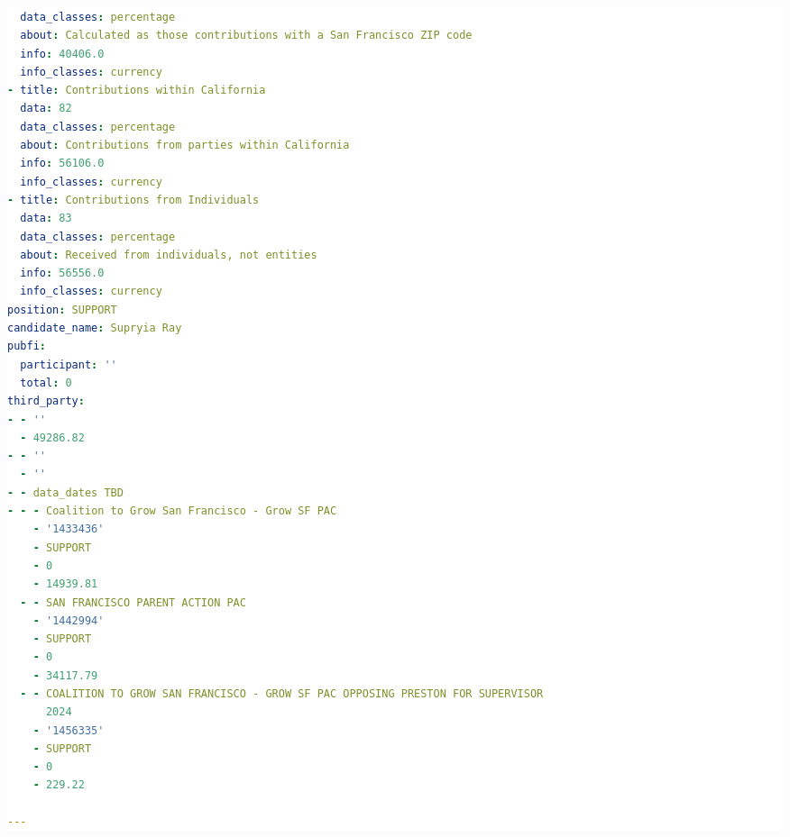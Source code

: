 ```yaml
  data_classes: percentage
  about: Calculated as those contributions with a San Francisco ZIP code
  info: 40406.0
  info_classes: currency
- title: Contributions within California
  data: 82
  data_classes: percentage
  about: Contributions from parties within California
  info: 56106.0
  info_classes: currency
- title: Contributions from Individuals
  data: 83
  data_classes: percentage
  about: Received from individuals, not entities
  info: 56556.0
  info_classes: currency
position: SUPPORT
candidate_name: Supryia Ray
pubfi:
  participant: ''
  total: 0
third_party:
- - ''
  - 49286.82
- - ''
  - ''
- - data_dates TBD
- - - Coalition to Grow San Francisco - Grow SF PAC
    - '1433436'
    - SUPPORT
    - 0
    - 14939.81
  - - SAN FRANCISCO PARENT ACTION PAC
    - '1442994'
    - SUPPORT
    - 0
    - 34117.79
  - - COALITION TO GROW SAN FRANCISCO - GROW SF PAC OPPOSING PRESTON FOR SUPERVISOR
      2024
    - '1456335'
    - SUPPORT
    - 0
    - 229.22

---
```


